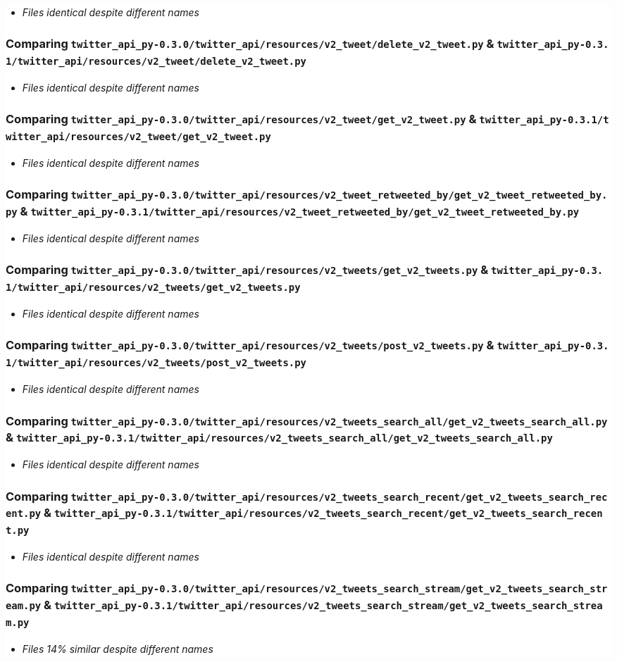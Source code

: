  * *Files identical despite different names*

### Comparing `twitter_api_py-0.3.0/twitter_api/resources/v2_tweet/delete_v2_tweet.py` & `twitter_api_py-0.3.1/twitter_api/resources/v2_tweet/delete_v2_tweet.py`

 * *Files identical despite different names*

### Comparing `twitter_api_py-0.3.0/twitter_api/resources/v2_tweet/get_v2_tweet.py` & `twitter_api_py-0.3.1/twitter_api/resources/v2_tweet/get_v2_tweet.py`

 * *Files identical despite different names*

### Comparing `twitter_api_py-0.3.0/twitter_api/resources/v2_tweet_retweeted_by/get_v2_tweet_retweeted_by.py` & `twitter_api_py-0.3.1/twitter_api/resources/v2_tweet_retweeted_by/get_v2_tweet_retweeted_by.py`

 * *Files identical despite different names*

### Comparing `twitter_api_py-0.3.0/twitter_api/resources/v2_tweets/get_v2_tweets.py` & `twitter_api_py-0.3.1/twitter_api/resources/v2_tweets/get_v2_tweets.py`

 * *Files identical despite different names*

### Comparing `twitter_api_py-0.3.0/twitter_api/resources/v2_tweets/post_v2_tweets.py` & `twitter_api_py-0.3.1/twitter_api/resources/v2_tweets/post_v2_tweets.py`

 * *Files identical despite different names*

### Comparing `twitter_api_py-0.3.0/twitter_api/resources/v2_tweets_search_all/get_v2_tweets_search_all.py` & `twitter_api_py-0.3.1/twitter_api/resources/v2_tweets_search_all/get_v2_tweets_search_all.py`

 * *Files identical despite different names*

### Comparing `twitter_api_py-0.3.0/twitter_api/resources/v2_tweets_search_recent/get_v2_tweets_search_recent.py` & `twitter_api_py-0.3.1/twitter_api/resources/v2_tweets_search_recent/get_v2_tweets_search_recent.py`

 * *Files identical despite different names*

### Comparing `twitter_api_py-0.3.0/twitter_api/resources/v2_tweets_search_stream/get_v2_tweets_search_stream.py` & `twitter_api_py-0.3.1/twitter_api/resources/v2_tweets_search_stream/get_v2_tweets_search_stream.py`

 * *Files 14% similar despite different names*
